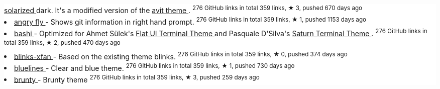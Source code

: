   <a href="http://ethanschoonover.com/solarized">
   solarized
  </a>
  dark. It's a modified version of the
  <a href="https://github.com/robbyrussell/oh-my-zsh/blob/master/themes/avit.zsh-theme">
   avit theme
  </a>
  .
  <sup>
   276 GitHub links in total 359 links, &#9733 3, pushed 670 days ago
  </sup>
 </li>
 <li>
  <a href="https://github.com/russjohnson/angry-fly-zsh">
   angry fly
  </a>
  - Shows git information in right hand prompt.
  <sup>
   276 GitHub links in total 359 links, &#9733 1, pushed 1153 days ago
  </sup>
 </li>
 <li>
  <a href="https://github.com/eli-oat/bashi">
   bashi
  </a>
  - Optimized for Ahmet Sülek's
  <a href="https://github.com/ahmetsulek/flat-terminal">
   Flat UI Terminal Theme
  </a>
  and Pasquale D'Silva's
  <a href="https://github.com/psql/saturn-colors">
   Saturn Terminal Theme
  </a>
  .
  <sup>
   276 GitHub links in total 359 links, &#9733 2, pushed 470 days ago
  </sup>
 </li>
 <li>
  <a href="https://github.com/ixfan/blinks-xfan">
   blinks-xfan
  </a>
  - Based on the existing theme blinks.
  <sup>
   276 GitHub links in total 359 links, &#9733 0, pushed 374 days ago
  </sup>
 </li>
 <li>
  <a href="https://github.com/apbarrero/bluelines">
   bluelines
  </a>
  - Clear and blue theme.
  <sup>
   276 GitHub links in total 359 links, &#9733 1, pushed 730 days ago
  </sup>
 </li>
 <li>
  <a href="https://github.com/Brunty/omz-brunty">
   brunty
  </a>
  - Brunty theme
  <sup>
   276 GitHub links in total 359 links, &#9733 3, pushed 259 days ago
  </sup>